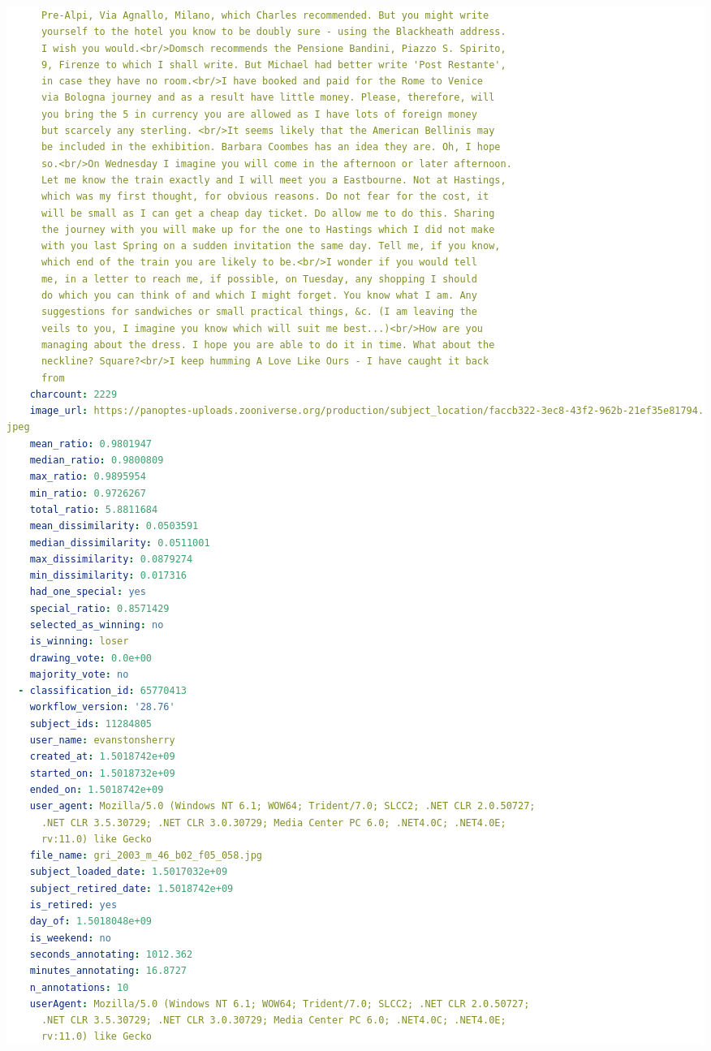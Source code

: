 ```yaml
      Pre-Alpi, Via Agnallo, Milano, which Charles recommended. But you might write
      yourself to the hotel you know to be doubly sure - using the Blackheath address.
      I wish you would.<br/>Domsch recommends the Pensione Bandini, Piazzo S. Spirito,
      9, Firenze to which I shall write. But Michael had better write 'Post Restante',
      in case they have no room.<br/>I have booked and paid for the Rome to Venice
      via Bologna journey and as a result have little money. Please, therefore, will
      you bring the 5 in currency you are allowed as I have lots of foreign money
      but scarcely any sterling. <br/>It seems likely that the American Bellinis may
      be included in the exhibition. Barbara Coombes has an idea they are. Oh, I hope
      so.<br/>On Wednesday I imagine you will come in the afternoon or later afternoon.
      Let me know the train exactly and I will meet you a Eastbourne. Not at Hastings,
      which was my first thought, for obvious reasons. Do not fear for the cost, it
      will be small as I can get a cheap day ticket. Do allow me to do this. Sharing
      the journey with you will make up for the one to Hastings which I did not make
      with you last Spring on a sudden invitation the same day. Tell me, if you know,
      which end of the train you are likely to be.<br/>I wonder if you would tell
      me, in a letter to reach me, if possible, on Tuesday, any shopping I should
      do which you can think of and which I might forget. You know what I am. Any
      suggestions for sandwiches or small practical things, &c. (I am leaving the
      veils to you, I imagine you know which will suit me best...)<br/>How are you
      managing about the dress. I hope you are able to do it in time. What about the
      neckline? Square?<br/>I keep humming A Love Like Ours - I have caught it back
      from
    charcount: 2229
    image_url: https://panoptes-uploads.zooniverse.org/production/subject_location/faccb322-3ec8-43f2-962b-21ef35e81794.jpeg
    mean_ratio: 0.9801947
    median_ratio: 0.9800809
    max_ratio: 0.9895954
    min_ratio: 0.9726267
    total_ratio: 5.8811684
    mean_dissimilarity: 0.0503591
    median_dissimilarity: 0.0511001
    max_dissimilarity: 0.0879274
    min_dissimilarity: 0.017316
    had_one_special: yes
    special_ratio: 0.8571429
    selected_as_winning: no
    is_winning: loser
    drawing_vote: 0.0e+00
    majority_vote: no
  - classification_id: 65770413
    workflow_version: '28.76'
    subject_ids: 11284805
    user_name: evanstonsherry
    created_at: 1.5018742e+09
    started_on: 1.5018732e+09
    ended_on: 1.5018742e+09
    user_agent: Mozilla/5.0 (Windows NT 6.1; WOW64; Trident/7.0; SLCC2; .NET CLR 2.0.50727;
      .NET CLR 3.5.30729; .NET CLR 3.0.30729; Media Center PC 6.0; .NET4.0C; .NET4.0E;
      rv:11.0) like Gecko
    file_name: gri_2003_m_46_b02_f05_058.jpg
    subject_loaded_date: 1.5017032e+09
    subject_retired_date: 1.5018742e+09
    is_retired: yes
    day_of: 1.5018048e+09
    is_weekend: no
    seconds_annotating: 1012.362
    minutes_annotating: 16.8727
    n_annotations: 10
    userAgent: Mozilla/5.0 (Windows NT 6.1; WOW64; Trident/7.0; SLCC2; .NET CLR 2.0.50727;
      .NET CLR 3.5.30729; .NET CLR 3.0.30729; Media Center PC 6.0; .NET4.0C; .NET4.0E;
      rv:11.0) like Gecko
```